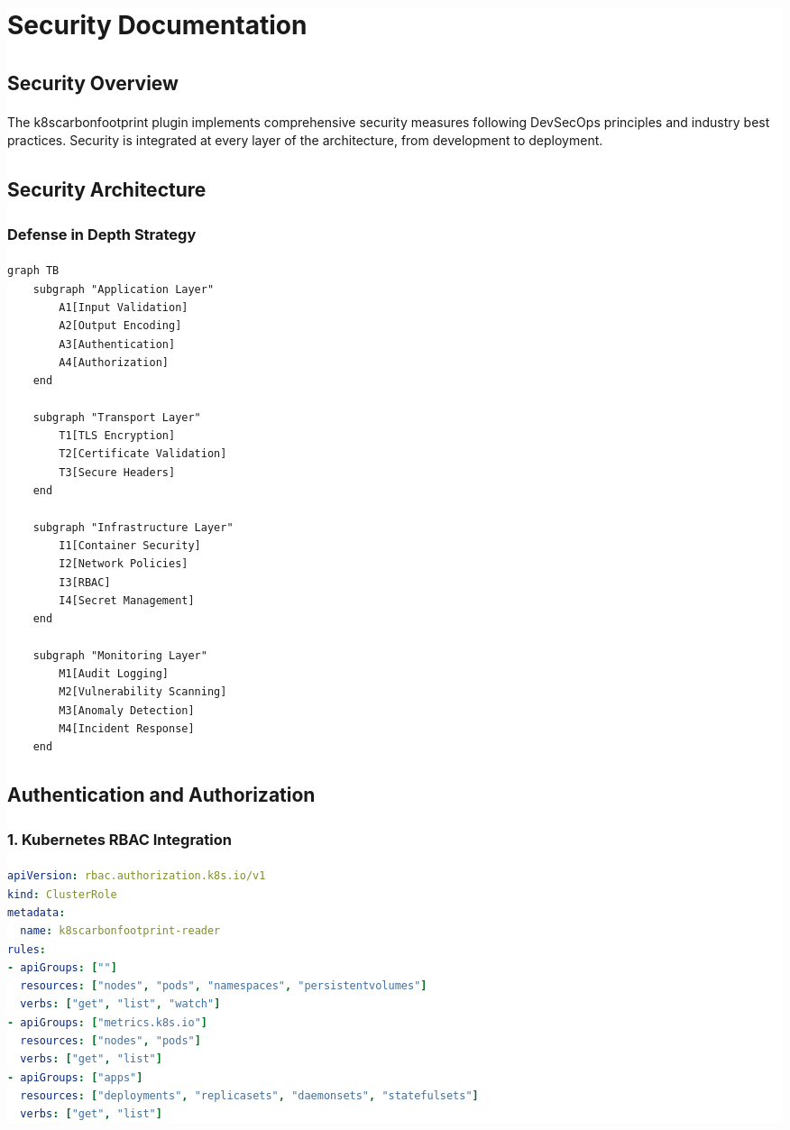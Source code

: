 # Security Documentation

## Security Overview

The k8scarbonfootprint plugin implements comprehensive security measures following DevSecOps principles and industry best practices. Security is integrated at every layer of the architecture, from development to deployment.

## Security Architecture

### Defense in Depth Strategy

```mermaid
graph TB
    subgraph "Application Layer"
        A1[Input Validation]
        A2[Output Encoding]
        A3[Authentication]
        A4[Authorization]
    end
    
    subgraph "Transport Layer"
        T1[TLS Encryption]
        T2[Certificate Validation]
        T3[Secure Headers]
    end
    
    subgraph "Infrastructure Layer"
        I1[Container Security]
        I2[Network Policies]
        I3[RBAC]
        I4[Secret Management]
    end
    
    subgraph "Monitoring Layer"
        M1[Audit Logging]
        M2[Vulnerability Scanning]
        M3[Anomaly Detection]
        M4[Incident Response]
    end
```

## Authentication and Authorization

### 1. Kubernetes RBAC Integration

```yaml
apiVersion: rbac.authorization.k8s.io/v1
kind: ClusterRole
metadata:
  name: k8scarbonfootprint-reader
rules:
- apiGroups: [""]
  resources: ["nodes", "pods", "namespaces", "persistentvolumes"]
  verbs: ["get", "list", "watch"]
- apiGroups: ["metrics.k8s.io"]
  resources: ["nodes", "pods"]
  verbs: ["get", "list"]
- apiGroups: ["apps"]
  resources: ["deployments", "replicasets", "daemonsets", "statefulsets"]
  verbs: ["get", "list"]
```